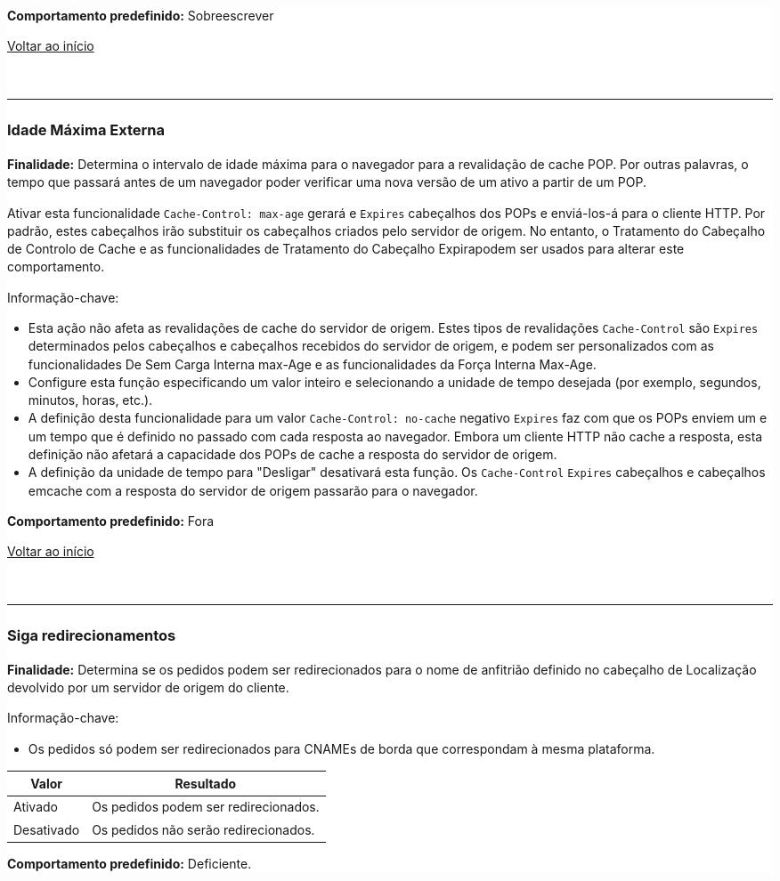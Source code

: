 **Comportamento predefinido:** Sobreescrever

[Voltar ao início](#azure-cdn-from-verizon-premium-rules-engine-features)

</br>

---

### <a name="external-max-age"></a>Idade Máxima Externa

**Finalidade:** Determina o intervalo de idade máxima para o navegador para a revalidação de cache POP. Por outras palavras, o tempo que passará antes de um navegador poder verificar uma nova versão de um ativo a partir de um POP.

Ativar esta funcionalidade `Cache-Control: max-age` gerará e `Expires` cabeçalhos dos POPs e enviá-los-á para o cliente HTTP. Por padrão, estes cabeçalhos irão substituir os cabeçalhos criados pelo servidor de origem. No entanto, o Tratamento do Cabeçalho de Controlo de Cache e as funcionalidades de Tratamento do Cabeçalho Expirapodem ser usados para alterar este comportamento.

Informação-chave:

- Esta ação não afeta as revalidações de cache do servidor de origem. Estes tipos de revalidações `Cache-Control` são `Expires` determinados pelos cabeçalhos e cabeçalhos recebidos do servidor de origem, e podem ser personalizados com as funcionalidades De Sem Carga Interna max-Age e as funcionalidades da Força Interna Max-Age.
- Configure esta função especificando um valor inteiro e selecionando a unidade de tempo desejada (por exemplo, segundos, minutos, horas, etc.).
- A definição desta funcionalidade para um valor `Cache-Control: no-cache` negativo `Expires` faz com que os POPs enviem um e um tempo que é definido no passado com cada resposta ao navegador. Embora um cliente HTTP não cache a resposta, esta definição não afetará a capacidade dos POPs de cache a resposta do servidor de origem.
- A definição da unidade de tempo para "Desligar" desativará esta função. Os `Cache-Control` `Expires` cabeçalhos e cabeçalhos emcache com a resposta do servidor de origem passarão para o navegador.

**Comportamento predefinido:** Fora

[Voltar ao início](#azure-cdn-from-verizon-premium-rules-engine-features)

</br>

---

### <a name="follow-redirects"></a>Siga redirecionamentos

**Finalidade:** Determina se os pedidos podem ser redirecionados para o nome de anfitrião definido no cabeçalho de Localização devolvido por um servidor de origem do cliente.

Informação-chave:

- Os pedidos só podem ser redirecionados para CNAMEs de borda que correspondam à mesma plataforma.

Valor|Resultado
-|-
Ativado|Os pedidos podem ser redirecionados.
Desativado|Os pedidos não serão redirecionados.

**Comportamento predefinido:** Deficiente.
